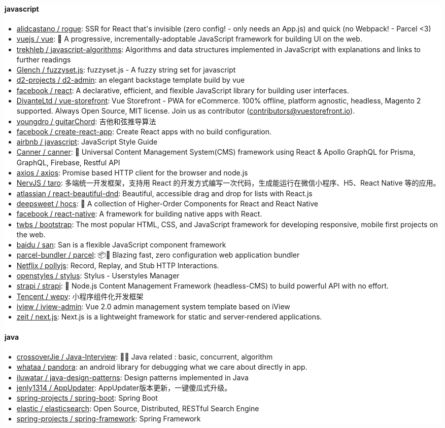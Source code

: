 #### javascript

* [alidcastano / rogue](https://github.com/alidcastano/rogue):  SSR for React that's invisible (zero config! - only needs an App.js) and quick (no Webpack! - Parcel <3)
* [vuejs / vue](https://github.com/vuejs/vue):  🖖 A progressive, incrementally-adoptable JavaScript framework for building UI on the web.
* [trekhleb / javascript-algorithms](https://github.com/trekhleb/javascript-algorithms):  Algorithms and data structures implemented in JavaScript with explanations and links to further readings
* [Glench / fuzzyset.js](https://github.com/Glench/fuzzyset.js):  fuzzyset.js - A fuzzy string set for javascript
* [d2-projects / d2-admin](https://github.com/d2-projects/d2-admin):  an elegant backstage template build by vue
* [facebook / react](https://github.com/facebook/react):  A declarative, efficient, and flexible JavaScript library for building user interfaces.
* [DivanteLtd / vue-storefront](https://github.com/DivanteLtd/vue-storefront):  Vue Storefront - PWA for eCommerce. 100% offline, platform agnostic, headless, Magento 2 supported. Always Open Source, MIT license. Join us as contributor (contributors@vuestorefront.io).
* [youngdro / guitarChord](https://github.com/youngdro/guitarChord):  吉他和弦推导算法
* [facebook / create-react-app](https://github.com/facebook/create-react-app):  Create React apps with no build configuration.
* [airbnb / javascript](https://github.com/airbnb/javascript):  JavaScript Style Guide
* [Canner / canner](https://github.com/Canner/canner):  📡 Universal Content Management System(CMS) framework using React & Apollo GraphQL for Prisma, GraphQL, Firebase, Restful API
* [axios / axios](https://github.com/axios/axios):  Promise based HTTP client for the browser and node.js
* [NervJS / taro](https://github.com/NervJS/taro):  多端统一开发框架，支持用 React 的开发方式编写一次代码，生成能运行在微信小程序、H5、React Native 等的应用。
* [atlassian / react-beautiful-dnd](https://github.com/atlassian/react-beautiful-dnd):  Beautiful, accessible drag and drop for lists with React.js
* [deepsweet / hocs](https://github.com/deepsweet/hocs):  🍱 A collection of Higher-Order Components for React and React Native
* [facebook / react-native](https://github.com/facebook/react-native):  A framework for building native apps with React.
* [twbs / bootstrap](https://github.com/twbs/bootstrap):  The most popular HTML, CSS, and JavaScript framework for developing responsive, mobile first projects on the web.
* [baidu / san](https://github.com/baidu/san):  San is a flexible JavaScript component framework
* [parcel-bundler / parcel](https://github.com/parcel-bundler/parcel):  📦🚀 Blazing fast, zero configuration web application bundler
* [Netflix / pollyjs](https://github.com/Netflix/pollyjs):  Record, Replay, and Stub HTTP Interactions.
* [openstyles / stylus](https://github.com/openstyles/stylus):  Stylus - Userstyles Manager
* [strapi / strapi](https://github.com/strapi/strapi):  🚀 Node.js Content Management Framework (headless-CMS) to build powerful API with no effort.
* [Tencent / wepy](https://github.com/Tencent/wepy):  小程序组件化开发框架
* [iview / iview-admin](https://github.com/iview/iview-admin):  Vue 2.0 admin management system template based on iView
* [zeit / next.js](https://github.com/zeit/next.js):  Next.js is a lightweight framework for static and server‑rendered applications.

#### java

* [crossoverJie / Java-Interview](https://github.com/crossoverJie/Java-Interview):  👨‍🎓 Java related : basic, concurrent, algorithm
* [whataa / pandora](https://github.com/whataa/pandora):  an android library for debugging what we care about directly in app.
* [iluwatar / java-design-patterns](https://github.com/iluwatar/java-design-patterns):  Design patterns implemented in Java
* [jenly1314 / AppUpdater](https://github.com/jenly1314/AppUpdater):  AppUpdater版本更新，一键傻瓜式升级。
* [spring-projects / spring-boot](https://github.com/spring-projects/spring-boot):  Spring Boot
* [elastic / elasticsearch](https://github.com/elastic/elasticsearch):  Open Source, Distributed, RESTful Search Engine
* [spring-projects / spring-framework](https://github.com/spring-projects/spring-framework):  Spring Framework